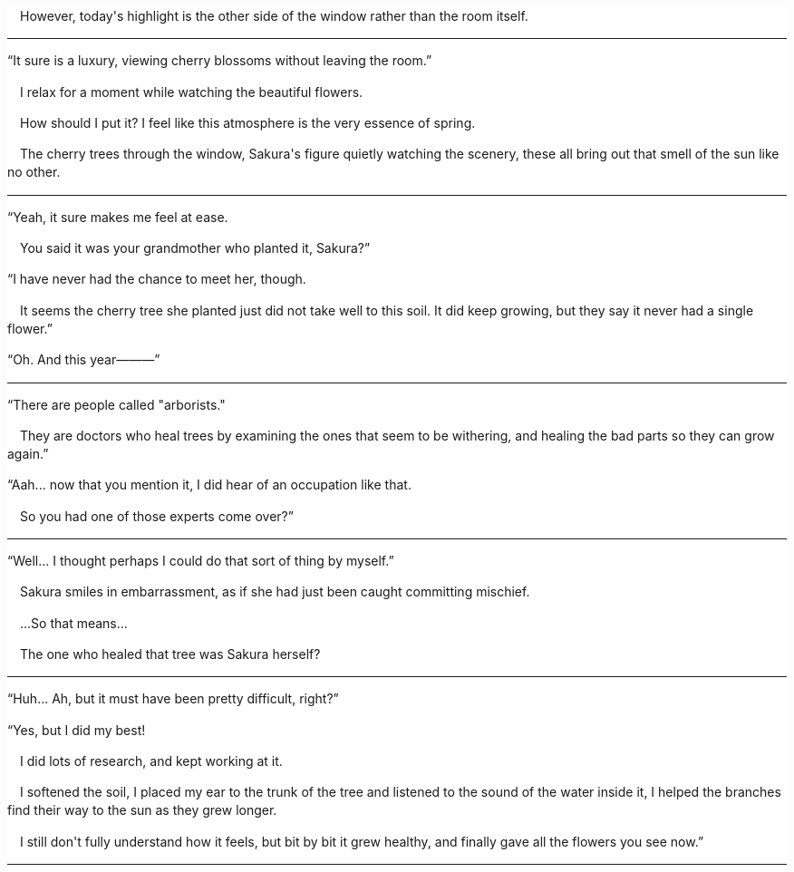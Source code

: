 　However, today's highlight is the other side of the window rather than the room itself.  
  
---  
  
“It sure is a luxury, viewing cherry blossoms without leaving the room.”  
  
　I relax for a moment while watching the beautiful flowers.  
  
　How should I put it? I feel like this atmosphere is the very essence of spring.  
  
　The cherry trees through the window, Sakura's figure quietly watching the scenery, these all bring out that smell of the sun like no other.  
  
---  
  
“Yeah, it sure makes me feel at ease.  
  
　You said it was your grandmother who planted it, Sakura?”  
  
“I have never had the chance to meet her, though.  
  
　It seems the cherry tree she planted just did not take well to this soil. It did keep growing, but they say it never had a single flower.”  
  
“Oh. And this year―――”  
  
---  
  
“There are people called "arborists."  
  
　They are doctors who heal trees by examining the ones that seem to be withering, and healing the bad parts so they can grow again.”  
  
“Aah... now that you mention it, I did hear of an occupation like that.  
  
　So you had one of those experts come over?”  
  
---  
  
“Well... I thought perhaps I could do that sort of thing by myself.”  
  
　Sakura smiles in embarrassment, as if she had just been caught committing mischief.  
  
　...So that means...  
  
　The one who healed that tree was Sakura herself?  
  
---  
  
“Huh... Ah, but it must have been pretty difficult, right?”  
  
“Yes, but I did my best!  
  
　I did lots of research, and kept working at it.  
  
　I softened the soil, I placed my ear to the trunk of the tree and listened to the sound of the water inside it, I helped the branches find their way to the sun as they grew longer.  
  
　I still don't fully understand how it feels, but bit by bit it grew healthy, and finally gave all the flowers you see now.”  
  
---  
  